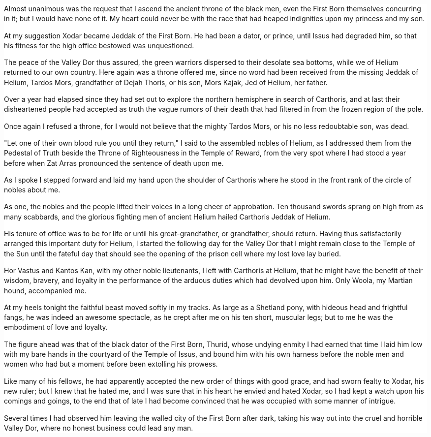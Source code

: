 Almost unanimous was the request that I ascend the ancient throne of the black men, even the First Born themselves concurring in it; but I would have none of it. My heart could never be with the race that had heaped indignities upon my princess and my son.

At my suggestion Xodar became Jeddak of the First Born. He had been a dator, or prince, until Issus had degraded him, so that his fitness for the high office bestowed was unquestioned.

The peace of the Valley Dor thus assured, the green warriors dispersed to their desolate sea bottoms, while we of Helium returned to our own country. Here again was a throne offered me, since no word had been received from the missing Jeddak of Helium, Tardos Mors, grandfather of Dejah Thoris, or his son, Mors Kajak, Jed of Helium, her father.

Over a year had elapsed since they had set out to explore the northern hemisphere in search of Carthoris, and at last their disheartened people had accepted as truth the vague rumors of their death that had filtered in from the frozen region of the pole.

Once again I refused a throne, for I would not believe that the mighty Tardos Mors, or his no less redoubtable son, was dead.

"Let one of their own blood rule you until they return," I said to the assembled nobles of Helium, as I addressed them from the Pedestal of Truth beside the Throne of Righteousness in the Temple of Reward, from the very spot where I had stood a year before when Zat Arras pronounced the sentence of death upon me.

As I spoke I stepped forward and laid my hand upon the shoulder of Carthoris where he stood in the front rank of the circle of nobles about me.

As one, the nobles and the people lifted their voices in a long cheer of approbation. Ten thousand swords sprang on high from as many scabbards, and the glorious fighting men of ancient Helium hailed Carthoris Jeddak of Helium.

His tenure of office was to be for life or until his great-grandfather, or grandfather, should return. Having thus satisfactorily arranged this important duty for Helium, I started the following day for the Valley Dor that I might remain close to the Temple of the Sun until the fateful day that should see the opening of the prison cell where my lost love lay buried.

Hor Vastus and Kantos Kan, with my other noble lieutenants, I left with Carthoris at Helium, that he might have the benefit of their wisdom, bravery, and loyalty in the performance of the arduous duties which had devolved upon him. Only Woola, my Martian hound, accompanied me.

At my heels tonight the faithful beast moved softly in my tracks. As large as a Shetland pony, with hideous head and frightful fangs, he was indeed an awesome spectacle, as he crept after me on his ten short, muscular legs; but to me he was the embodiment of love and loyalty.

The figure ahead was that of the black dator of the First Born, Thurid, whose undying enmity I had earned that time I laid him low with my bare hands in the courtyard of the Temple of Issus, and bound him with his own harness before the noble men and women who had but a moment before been extolling his prowess.

Like many of his fellows, he had apparently accepted the new order of things with good grace, and had sworn fealty to Xodar, his new ruler; but I knew that he hated me, and I was sure that in his heart he envied and hated Xodar, so I had kept a watch upon his comings and goings, to the end that of late I had become convinced that he was occupied with some manner of intrigue.

Several times I had observed him leaving the walled city of the First Born after dark, taking his way out into the cruel and horrible Valley Dor, where no honest business could lead any man.
